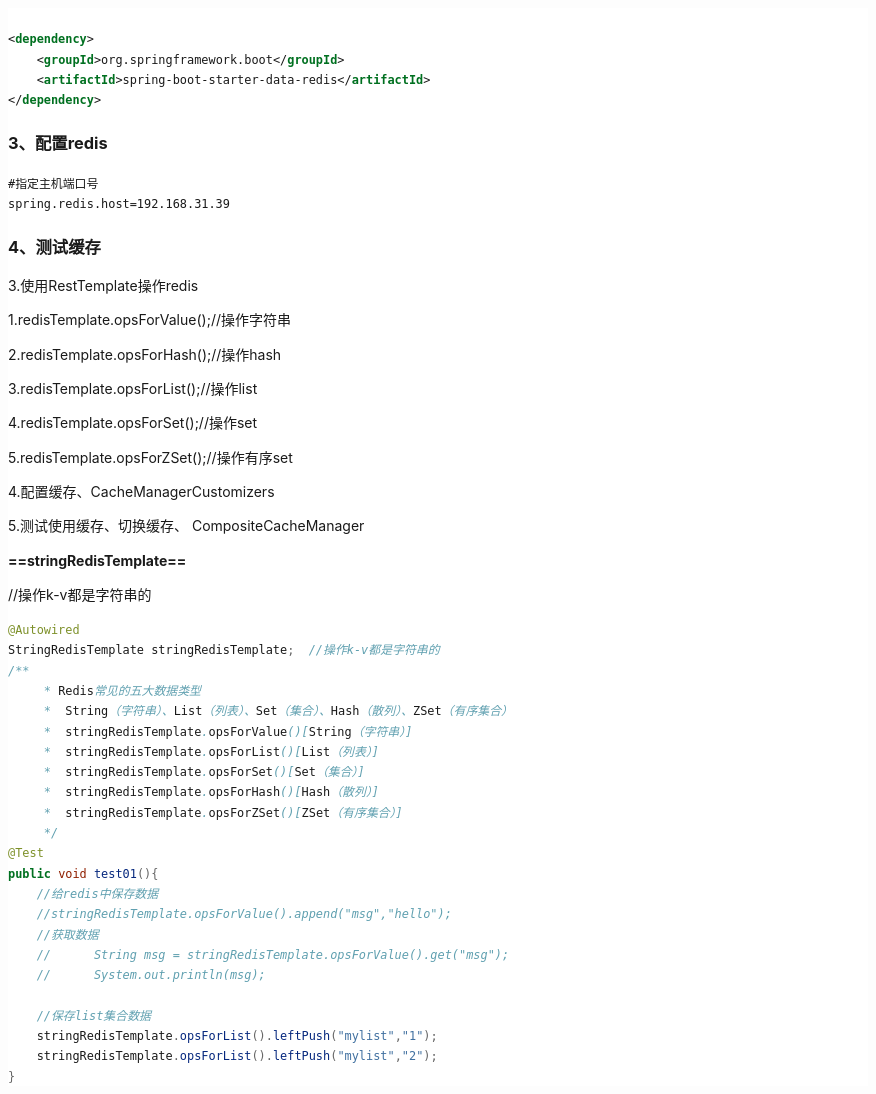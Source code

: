 ```xml

<dependency>
    <groupId>org.springframework.boot</groupId>
    <artifactId>spring-boot-starter-data-redis</artifactId>
</dependency>

```

### 3、配置redis

```properties
#指定主机端口号
spring.redis.host=192.168.31.39

```

### 4、测试缓存

3.使用RestTemplate操作redis

1.redisTemplate.opsForValue();//操作字符串

2.redisTemplate.opsForHash();//操作hash

3.redisTemplate.opsForList();//操作list

4.redisTemplate.opsForSet();//操作set

5.redisTemplate.opsForZSet();//操作有序set

4.配置缓存、CacheManagerCustomizers

5.测试使用缓存、切换缓存、 CompositeCacheManager

**==stringRedisTemplate==**

//操作k-v都是字符串的

```java
@Autowired
StringRedisTemplate stringRedisTemplate;  //操作k-v都是字符串的
/**
     * Redis常见的五大数据类型
     *  String（字符串）、List（列表）、Set（集合）、Hash（散列）、ZSet（有序集合）
     *  stringRedisTemplate.opsForValue()[String（字符串）]
     *  stringRedisTemplate.opsForList()[List（列表）]
     *  stringRedisTemplate.opsForSet()[Set（集合）]
     *  stringRedisTemplate.opsForHash()[Hash（散列）]
     *  stringRedisTemplate.opsForZSet()[ZSet（有序集合）]
     */
@Test
public void test01(){
    //给redis中保存数据
    //stringRedisTemplate.opsForValue().append("msg","hello");
    //获取数据
    //		String msg = stringRedisTemplate.opsForValue().get("msg");
    //		System.out.println(msg);

    //保存list集合数据
    stringRedisTemplate.opsForList().leftPush("mylist","1");
    stringRedisTemplate.opsForList().leftPush("mylist","2");
}

```
